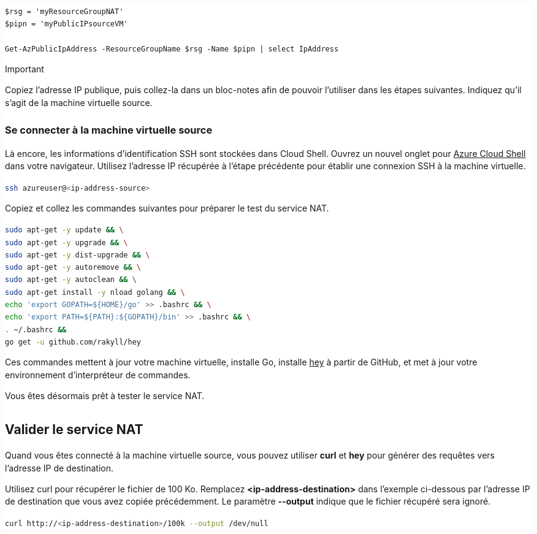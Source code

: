 ```azurepowershell-interactive
$rsg = 'myResourceGroupNAT'
$pipn = 'myPublicIPsourceVM'

Get-AzPublicIpAddress -ResourceGroupName $rsg -Name $pipn | select IpAddress
``` 

>[!IMPORTANT]
>Copiez l’adresse IP publique, puis collez-la dans un bloc-notes afin de pouvoir l’utiliser dans les étapes suivantes. Indiquez qu’il s’agit de la machine virtuelle source.

### <a name="log-into-source-vm"></a>Se connecter à la machine virtuelle source

Là encore, les informations d’identification SSH sont stockées dans Cloud Shell. Ouvrez un nouvel onglet pour [Azure Cloud Shell](https://shell.azure.com) dans votre navigateur.  Utilisez l’adresse IP récupérée à l’étape précédente pour établir une connexion SSH à la machine virtuelle. 

```bash
ssh azureuser@<ip-address-source>
```

Copiez et collez les commandes suivantes pour préparer le test du service NAT.

```bash
sudo apt-get -y update && \
sudo apt-get -y upgrade && \
sudo apt-get -y dist-upgrade && \
sudo apt-get -y autoremove && \
sudo apt-get -y autoclean && \
sudo apt-get install -y nload golang && \
echo 'export GOPATH=${HOME}/go' >> .bashrc && \
echo 'export PATH=${PATH}:${GOPATH}/bin' >> .bashrc && \
. ~/.bashrc &&
go get -u github.com/rakyll/hey

```

Ces commandes mettent à jour votre machine virtuelle, installe Go, installe [hey](https://github.com/rakyll/hey) à partir de GitHub, et met à jour votre environnement d’interpréteur de commandes.

Vous êtes désormais prêt à tester le service NAT.

## <a name="validate-nat-service"></a>Valider le service NAT

Quand vous êtes connecté à la machine virtuelle source, vous pouvez utiliser **curl** et **hey** pour générer des requêtes vers l’adresse IP de destination.

Utilisez curl pour récupérer le fichier de 100 Ko.  Remplacez **\<ip-address-destination>** dans l’exemple ci-dessous par l’adresse IP de destination que vous avez copiée précédemment.  Le paramètre **--output** indique que le fichier récupéré sera ignoré.

```bash
curl http://<ip-address-destination>/100k --output /dev/null
```
